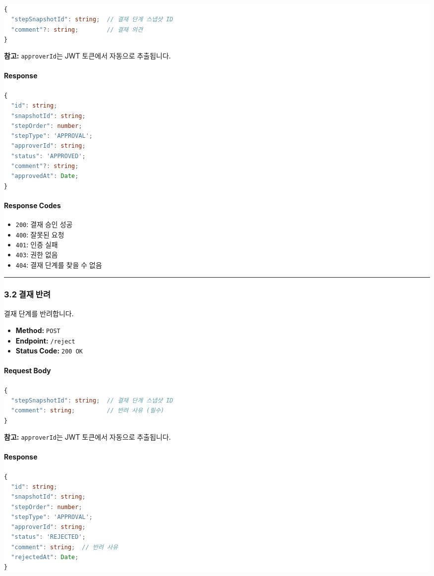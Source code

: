 ```typescript
{
  "stepSnapshotId": string;  // 결재 단계 스냅샷 ID
  "comment"?: string;        // 결재 의견
}
```

**참고:** `approverId`는 JWT 토큰에서 자동으로 추출됩니다.

#### Response

```typescript
{
  "id": string;
  "snapshotId": string;
  "stepOrder": number;
  "stepType": 'APPROVAL';
  "approverId": string;
  "status": 'APPROVED';
  "comment"?: string;
  "approvedAt": Date;
}
```

#### Response Codes

- `200`: 결재 승인 성공
- `400`: 잘못된 요청
- `401`: 인증 실패
- `403`: 권한 없음
- `404`: 결재 단계를 찾을 수 없음

---

### 3.2 결재 반려

결재 단계를 반려합니다.

- **Method:** `POST`
- **Endpoint:** `/reject`
- **Status Code:** `200 OK`

#### Request Body

```typescript
{
  "stepSnapshotId": string;  // 결재 단계 스냅샷 ID
  "comment": string;         // 반려 사유 (필수)
}
```

**참고:** `approverId`는 JWT 토큰에서 자동으로 추출됩니다.

#### Response

```typescript
{
  "id": string;
  "snapshotId": string;
  "stepOrder": number;
  "stepType": 'APPROVAL';
  "approverId": string;
  "status": 'REJECTED';
  "comment": string;  // 반려 사유
  "rejectedAt": Date;
}
```

